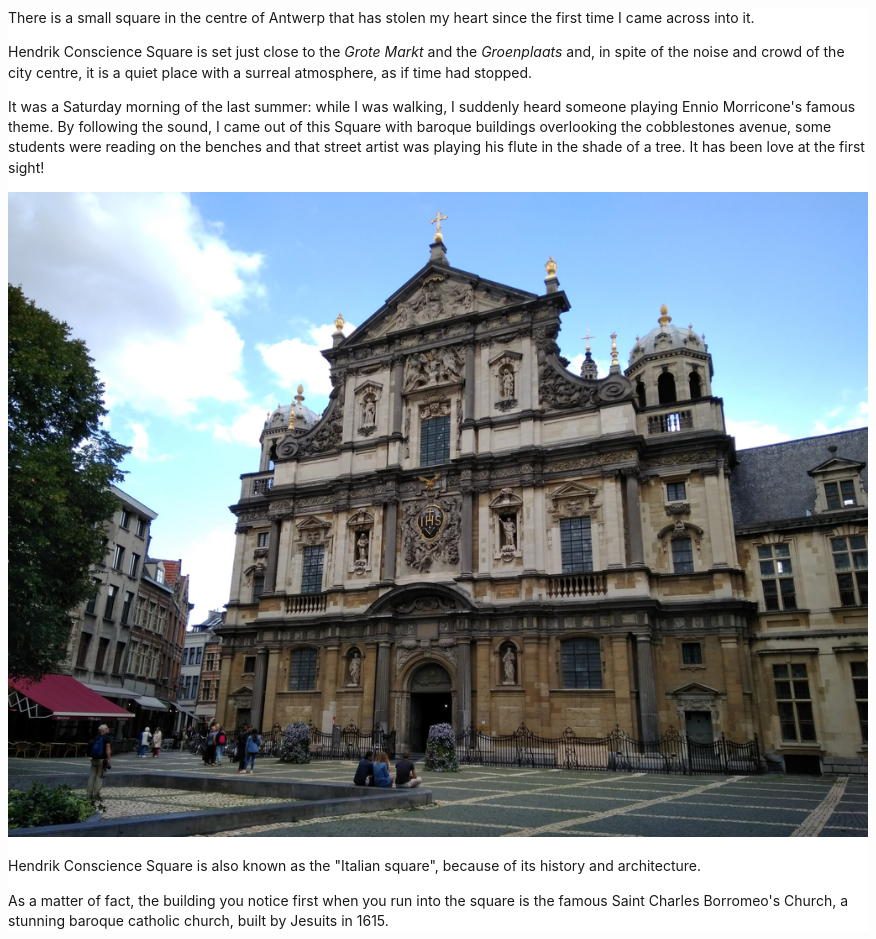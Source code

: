 There is a small square in the centre of Antwerp that has stolen my heart since the first time I came across into it.  


Hendrik Conscience Square is set just close to the _Grote Markt_ and the _Groenplaats_ and, in spite of the noise and crowd of the city centre, it is a quiet place with a surreal atmosphere, as if time had stopped.  

It was a Saturday morning of the last summer: while I was walking, I suddenly heard someone playing Ennio Morricone's famous theme. By following the sound, I came out of this Square with baroque buildings overlooking the cobblestones avenue, some students were reading on the benches and that street artist was playing his flute in the shade of a tree. It has been love at the first sight!  

![Saint Charles Borromeo's Church](/assets/images/church.jpg)


Hendrik Conscience Square is also known as the "Italian square", because of its history and architecture.  

As a matter of fact, the building you notice first when you run into the square is the famous Saint Charles Borromeo's Church, a stunning baroque catholic church, built  by Jesuits in 1615.  
